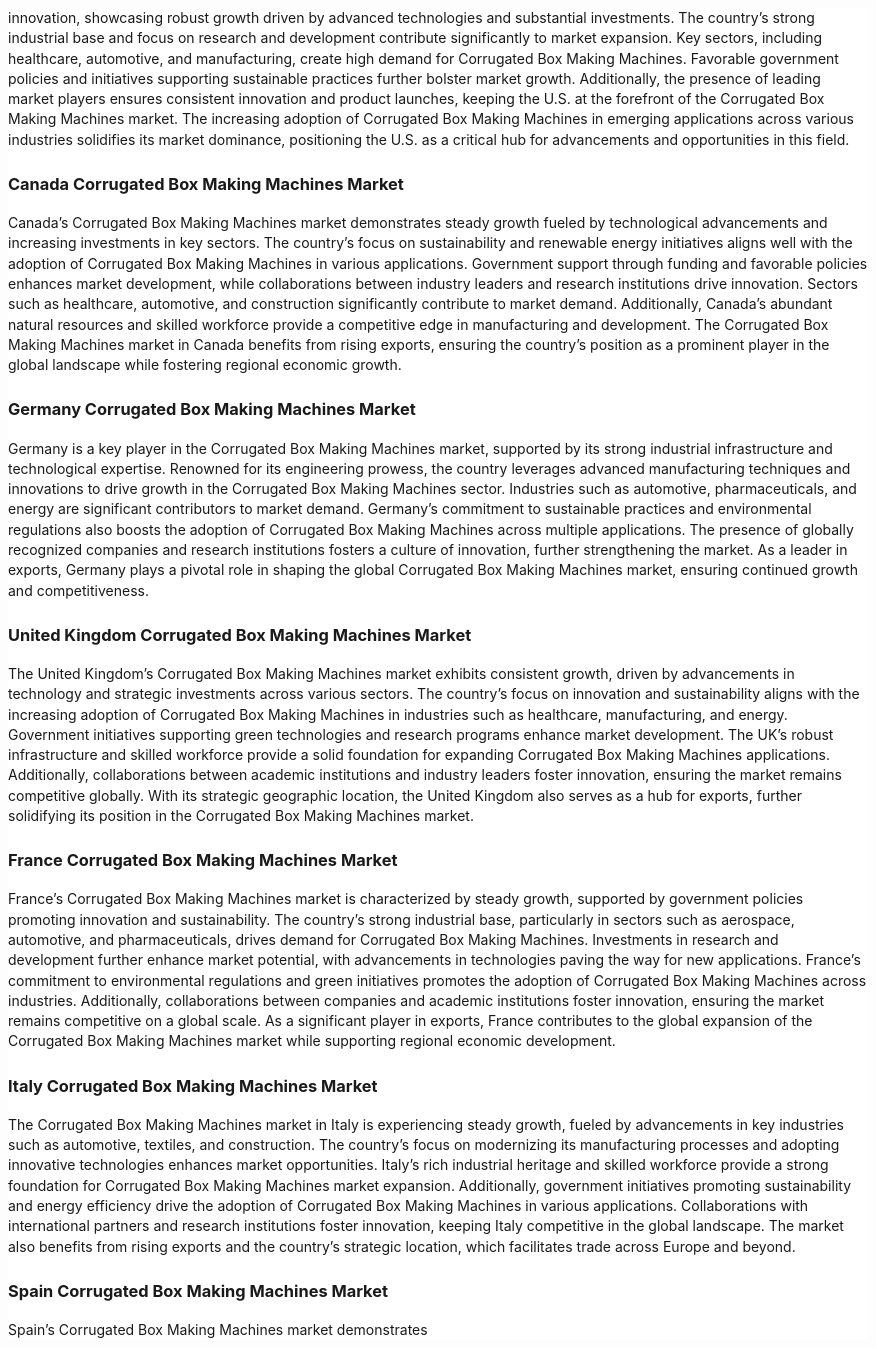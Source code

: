 innovation, showcasing robust growth driven by advanced technologies and substantial investments. The country&rsquo;s strong industrial base and focus on research and development contribute significantly to market expansion. Key sectors, including healthcare, automotive, and manufacturing, create high demand for Corrugated Box Making Machines. Favorable government policies and initiatives supporting sustainable practices further bolster market growth. Additionally, the presence of leading market players ensures consistent innovation and product launches, keeping the U.S. at the forefront of the Corrugated Box Making Machines market. The increasing adoption of Corrugated Box Making Machines in emerging applications across various industries solidifies its market dominance, positioning the U.S. as a critical hub for advancements and opportunities in this field.</p><h3>Canada Corrugated Box Making Machines Market</h3><p>Canada&rsquo;s Corrugated Box Making Machines market demonstrates steady growth fueled by technological advancements and increasing investments in key sectors. The country&rsquo;s focus on sustainability and renewable energy initiatives aligns well with the adoption of Corrugated Box Making Machines in various applications. Government support through funding and favorable policies enhances market development, while collaborations between industry leaders and research institutions drive innovation. Sectors such as healthcare, automotive, and construction significantly contribute to market demand. Additionally, Canada&rsquo;s abundant natural resources and skilled workforce provide a competitive edge in manufacturing and development. The Corrugated Box Making Machines market in Canada benefits from rising exports, ensuring the country&rsquo;s position as a prominent player in the global landscape while fostering regional economic growth.</p><h3>Germany Corrugated Box Making Machines Market</h3><p>Germany is a key player in the Corrugated Box Making Machines market, supported by its strong industrial infrastructure and technological expertise. Renowned for its engineering prowess, the country leverages advanced manufacturing techniques and innovations to drive growth in the Corrugated Box Making Machines sector. Industries such as automotive, pharmaceuticals, and energy are significant contributors to market demand. Germany&rsquo;s commitment to sustainable practices and environmental regulations also boosts the adoption of Corrugated Box Making Machines across multiple applications. The presence of globally recognized companies and research institutions fosters a culture of innovation, further strengthening the market. As a leader in exports, Germany plays a pivotal role in shaping the global Corrugated Box Making Machines market, ensuring continued growth and competitiveness.</p><h3>United Kingdom Corrugated Box Making Machines Market</h3><p>The United Kingdom&rsquo;s Corrugated Box Making Machines market exhibits consistent growth, driven by advancements in technology and strategic investments across various sectors. The country&rsquo;s focus on innovation and sustainability aligns with the increasing adoption of Corrugated Box Making Machines in industries such as healthcare, manufacturing, and energy. Government initiatives supporting green technologies and research programs enhance market development. The UK&rsquo;s robust infrastructure and skilled workforce provide a solid foundation for expanding Corrugated Box Making Machines applications. Additionally, collaborations between academic institutions and industry leaders foster innovation, ensuring the market remains competitive globally. With its strategic geographic location, the United Kingdom also serves as a hub for exports, further solidifying its position in the Corrugated Box Making Machines market.</p><h3>France Corrugated Box Making Machines Market</h3><p>France&rsquo;s Corrugated Box Making Machines market is characterized by steady growth, supported by government policies promoting innovation and sustainability. The country&rsquo;s strong industrial base, particularly in sectors such as aerospace, automotive, and pharmaceuticals, drives demand for Corrugated Box Making Machines. Investments in research and development further enhance market potential, with advancements in technologies paving the way for new applications. France&rsquo;s commitment to environmental regulations and green initiatives promotes the adoption of Corrugated Box Making Machines across industries. Additionally, collaborations between companies and academic institutions foster innovation, ensuring the market remains competitive on a global scale. As a significant player in exports, France contributes to the global expansion of the Corrugated Box Making Machines market while supporting regional economic development.</p><h3>Italy Corrugated Box Making Machines Market</h3><p>The Corrugated Box Making Machines market in Italy is experiencing steady growth, fueled by advancements in key industries such as automotive, textiles, and construction. The country&rsquo;s focus on modernizing its manufacturing processes and adopting innovative technologies enhances market opportunities. Italy&rsquo;s rich industrial heritage and skilled workforce provide a strong foundation for Corrugated Box Making Machines market expansion. Additionally, government initiatives promoting sustainability and energy efficiency drive the adoption of Corrugated Box Making Machines in various applications. Collaborations with international partners and research institutions foster innovation, keeping Italy competitive in the global landscape. The market also benefits from rising exports and the country&rsquo;s strategic location, which facilitates trade across Europe and beyond.</p><h3>Spain Corrugated Box Making Machines Market</h3><p>Spain&rsquo;s Corrugated Box Making Machines market demonstrates